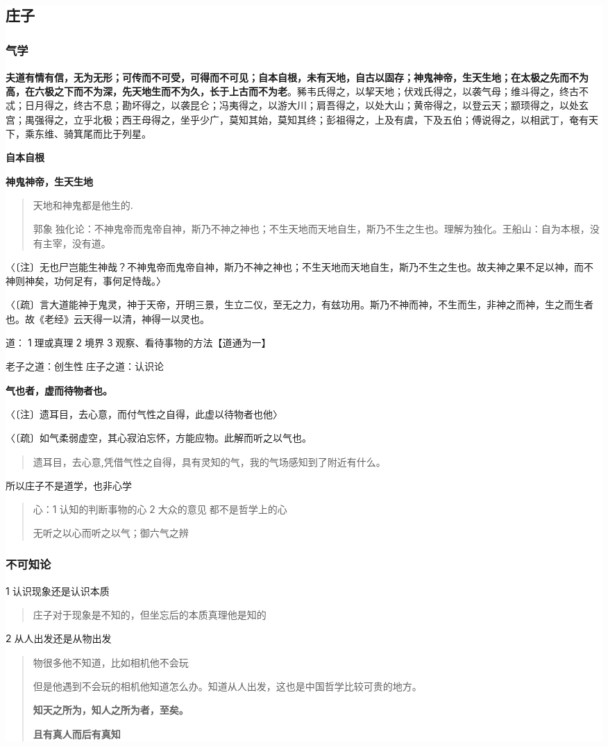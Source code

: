 



## 庄子

### 气学

**夫道有情有信，无为无形；可传而不可受，可得而不可见；自本自根，未有天地，自古以固存；神鬼神帝，生天生地；在太极之先而不为高，在六极之下而不为深，先天地生而不为久，长于上古而不为老**。豨韦氏得之，以挈天地；伏戏氏得之，以袭气母；维斗得之，终古不忒；日月得之，终古不息；勘坏得之，以袭昆仑；冯夷得之，以游大川；肩吾得之，以处大山；黄帝得之，以登云天；颛顼得之，以处玄宫；禺强得之，立乎北极；西王母得之，坐乎少广，莫知其始，莫知其终；彭祖得之，上及有虞，下及五伯；傅说得之，以相武丁，奄有天下，乘东维、骑箕尾而比于列星。

**自本自根**

> 

**神鬼神帝，生天生地**

> 天地和神鬼都是他生的.
>
> 郭象 独化论：不神鬼帝而鬼帝自神，斯乃不神之神也；不生天地而天地自生，斯乃不生之生也。理解为独化。王船山：自为本根，没有主宰，没有道。

〈〔注〕无也尸岂能生神哉？不神鬼帝而鬼帝自神，斯乃不神之神也；不生天地而天地自生，斯乃不生之生也。故夫神之果不足以神，而不神则神矣，功何足有，事何足恃哉。〉

〈〔疏〕言大道能神于鬼灵，神于天帝，开明三景，生立二仪，至无之力，有玆功用。斯乃不神而神，不生而生，非神之而神，生之而生者也。故《老经》云天得一以清，神得一以灵也。



道： 1 理或真理  2 境界   3 观察、看待事物的方法【道通为一】

老子之道：创生性    庄子之道：认识论



**气也者，虚而待物者也。**

〈〔注〕遗耳目，去心意，而付气性之自得，此虚以待物者也他〉

〈〔疏〕如气柔弱虚空，其心寂泊忘怀，方能应物。此解而听之以气也。

> 遗耳目，去心意,凭借气性之自得，具有灵知的气，我的气场感知到了附近有什么。



所以庄子不是道学，也非心学

> 心：1 认知的判断事物的心   2 大众的意见  都不是哲学上的心
>
> 无听之以心而听之以气；御六气之辨



### 不可知论

1 认识现象还是认识本质   

> 庄子对于现象是不知的，但坐忘后的本质真理他是知的

2 从人出发还是从物出发

> 物很多他不知道，比如相机他不会玩
>
> 但是他遇到不会玩的相机他知道怎么办。知道从人出发，这也是中国哲学比较可贵的地方。
>
> **知天之所为，知人之所为者，至矣。**
>
> **且有真人而后有真知**
